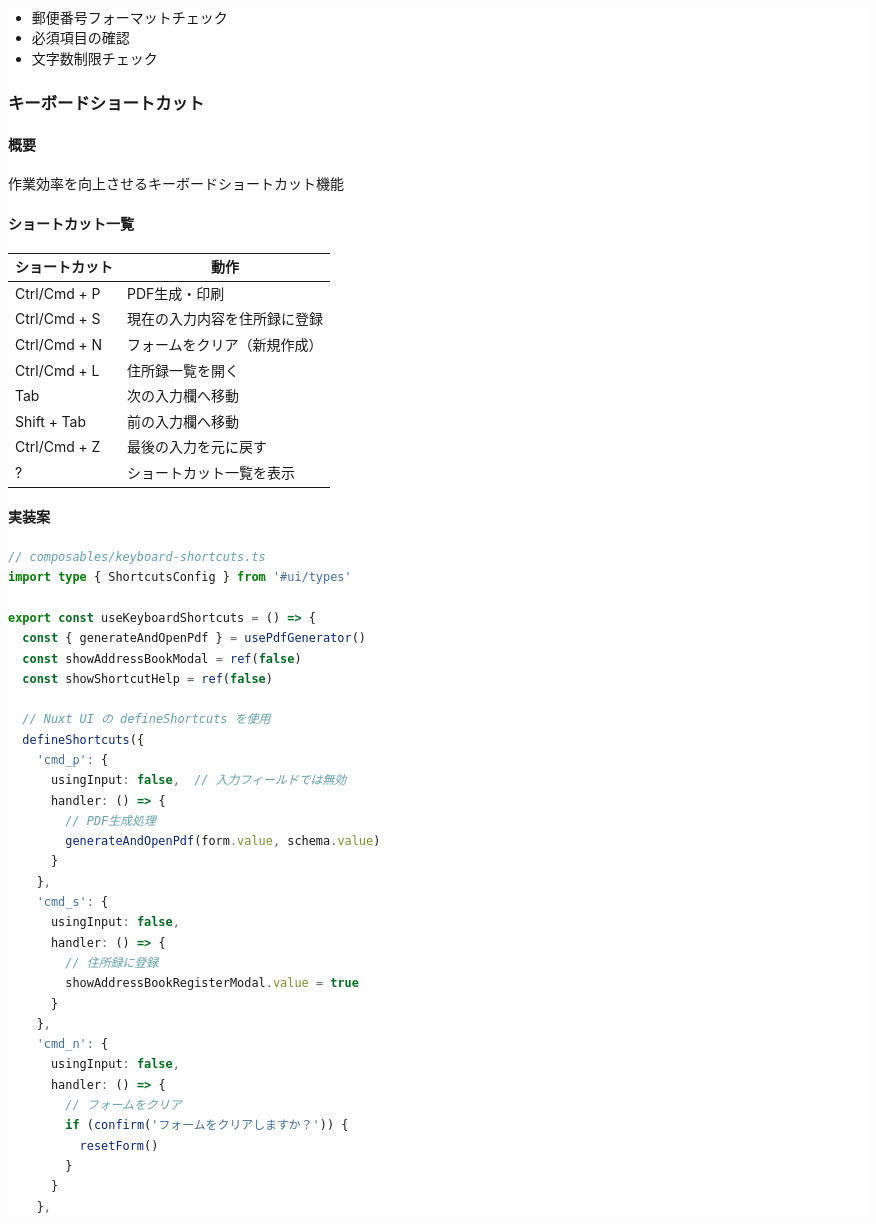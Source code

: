 - 郵便番号フォーマットチェック
- 必須項目の確認
- 文字数制限チェック

### キーボードショートカット

#### 概要

作業効率を向上させるキーボードショートカット機能

#### ショートカット一覧

| ショートカット | 動作 |
|--------------|------|
| Ctrl/Cmd + P | PDF生成・印刷 |
| Ctrl/Cmd + S | 現在の入力内容を住所録に登録 |
| Ctrl/Cmd + N | フォームをクリア（新規作成） |
| Ctrl/Cmd + L | 住所録一覧を開く |
| Tab | 次の入力欄へ移動 |
| Shift + Tab | 前の入力欄へ移動 |
| Ctrl/Cmd + Z | 最後の入力を元に戻す |
| ? | ショートカット一覧を表示 |

#### 実装案

```typescript
// composables/keyboard-shortcuts.ts
import type { ShortcutsConfig } from '#ui/types'

export const useKeyboardShortcuts = () => {
  const { generateAndOpenPdf } = usePdfGenerator()
  const showAddressBookModal = ref(false)
  const showShortcutHelp = ref(false)
  
  // Nuxt UI の defineShortcuts を使用
  defineShortcuts({
    'cmd_p': {
      usingInput: false,  // 入力フィールドでは無効
      handler: () => {
        // PDF生成処理
        generateAndOpenPdf(form.value, schema.value)
      }
    },
    'cmd_s': {
      usingInput: false,
      handler: () => {
        // 住所録に登録
        showAddressBookRegisterModal.value = true
      }
    },
    'cmd_n': {
      usingInput: false,
      handler: () => {
        // フォームをクリア
        if (confirm('フォームをクリアしますか？')) {
          resetForm()
        }
      }
    },
```